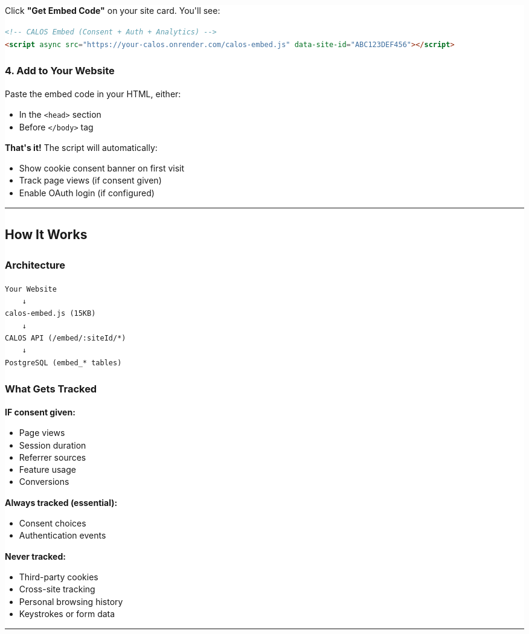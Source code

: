 Click **"Get Embed Code"** on your site card. You'll see:

```html
<!-- CALOS Embed (Consent + Auth + Analytics) -->
<script async src="https://your-calos.onrender.com/calos-embed.js" data-site-id="ABC123DEF456"></script>
```

### 4. Add to Your Website

Paste the embed code in your HTML, either:

- In the `<head>` section
- Before `</body>` tag

**That's it!** The script will automatically:

- Show cookie consent banner on first visit
- Track page views (if consent given)
- Enable OAuth login (if configured)

---

## How It Works

### Architecture

```
Your Website
    ↓
calos-embed.js (15KB)
    ↓
CALOS API (/embed/:siteId/*)
    ↓
PostgreSQL (embed_* tables)
```

### What Gets Tracked

**IF consent given:**
- Page views
- Session duration
- Referrer sources
- Feature usage
- Conversions

**Always tracked (essential):**
- Consent choices
- Authentication events

**Never tracked:**
- Third-party cookies
- Cross-site tracking
- Personal browsing history
- Keystrokes or form data

---